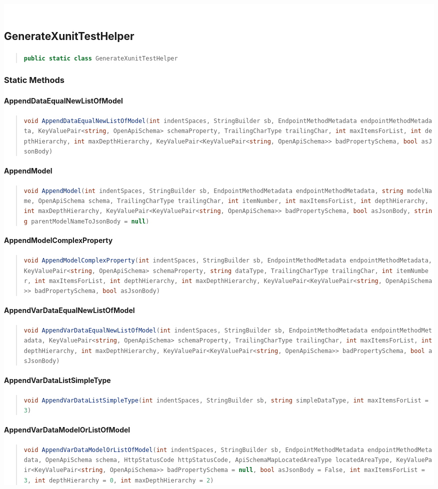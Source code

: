 <br />

## GenerateXunitTestHelper

>```csharp
>public static class GenerateXunitTestHelper
>```

### Static Methods

#### AppendDataEqualNewListOfModel
>```csharp
>void AppendDataEqualNewListOfModel(int indentSpaces, StringBuilder sb, EndpointMethodMetadata endpointMethodMetadata, KeyValuePair<string, OpenApiSchema> schemaProperty, TrailingCharType trailingChar, int maxItemsForList, int depthHierarchy, int maxDepthHierarchy, KeyValuePair<KeyValuePair<string, OpenApiSchema>> badPropertySchema, bool asJsonBody)
>```
#### AppendModel
>```csharp
>void AppendModel(int indentSpaces, StringBuilder sb, EndpointMethodMetadata endpointMethodMetadata, string modelName, OpenApiSchema schema, TrailingCharType trailingChar, int itemNumber, int maxItemsForList, int depthHierarchy, int maxDepthHierarchy, KeyValuePair<KeyValuePair<string, OpenApiSchema>> badPropertySchema, bool asJsonBody, string parentModelNameToJsonBody = null)
>```
#### AppendModelComplexProperty
>```csharp
>void AppendModelComplexProperty(int indentSpaces, StringBuilder sb, EndpointMethodMetadata endpointMethodMetadata, KeyValuePair<string, OpenApiSchema> schemaProperty, string dataType, TrailingCharType trailingChar, int itemNumber, int maxItemsForList, int depthHierarchy, int maxDepthHierarchy, KeyValuePair<KeyValuePair<string, OpenApiSchema>> badPropertySchema, bool asJsonBody)
>```
#### AppendVarDataEqualNewListOfModel
>```csharp
>void AppendVarDataEqualNewListOfModel(int indentSpaces, StringBuilder sb, EndpointMethodMetadata endpointMethodMetadata, KeyValuePair<string, OpenApiSchema> schemaProperty, TrailingCharType trailingChar, int maxItemsForList, int depthHierarchy, int maxDepthHierarchy, KeyValuePair<KeyValuePair<string, OpenApiSchema>> badPropertySchema, bool asJsonBody)
>```
#### AppendVarDataListSimpleType
>```csharp
>void AppendVarDataListSimpleType(int indentSpaces, StringBuilder sb, string simpleDataType, int maxItemsForList = 3)
>```
#### AppendVarDataModelOrListOfModel
>```csharp
>void AppendVarDataModelOrListOfModel(int indentSpaces, StringBuilder sb, EndpointMethodMetadata endpointMethodMetadata, OpenApiSchema schema, HttpStatusCode httpStatusCode, ApiSchemaMapLocatedAreaType locatedAreaType, KeyValuePair<KeyValuePair<string, OpenApiSchema>> badPropertySchema = null, bool asJsonBody = False, int maxItemsForList = 3, int depthHierarchy = 0, int maxDepthHierarchy = 2)
>```
